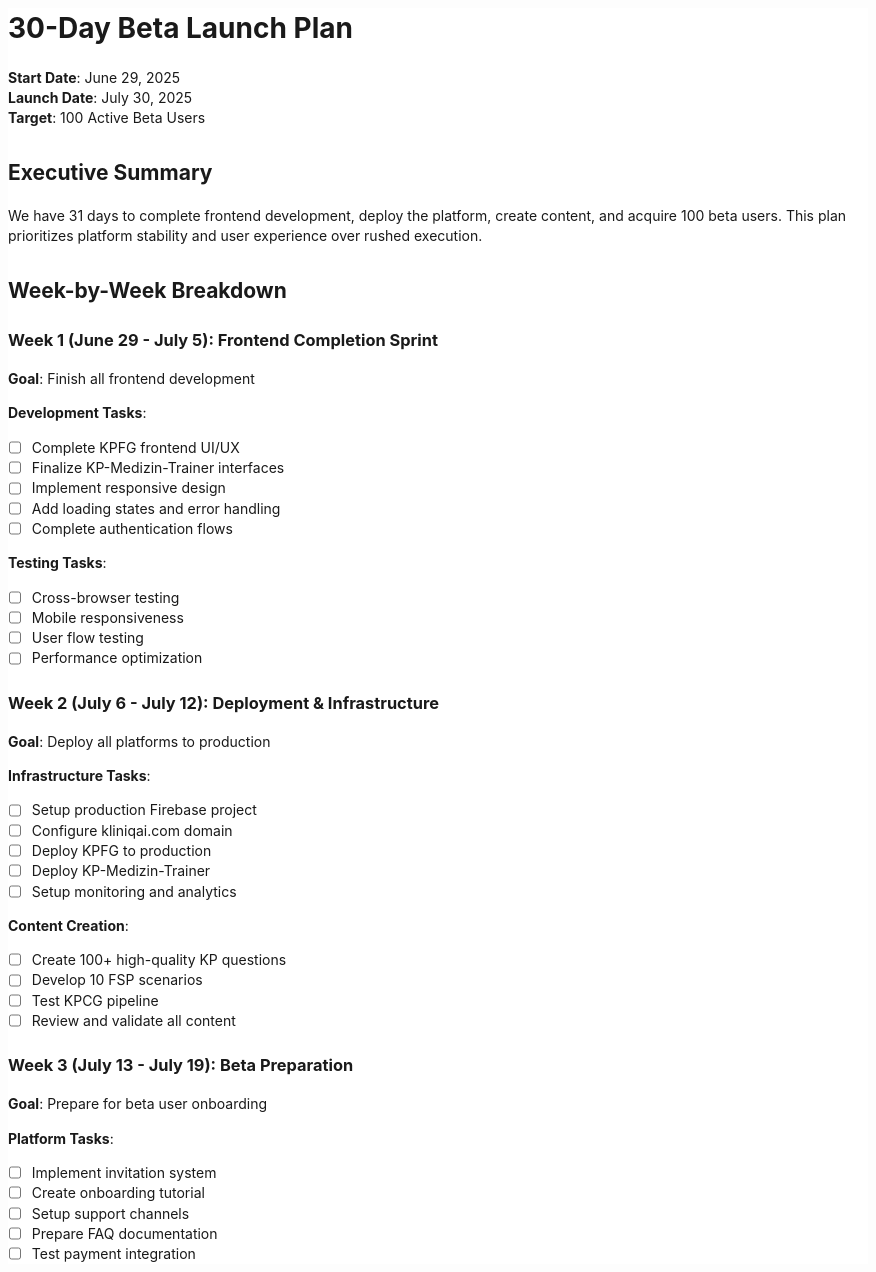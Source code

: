 # 30-Day Beta Launch Plan
**Start Date**: June 29, 2025  
**Launch Date**: July 30, 2025  
**Target**: 100 Active Beta Users

## Executive Summary
We have 31 days to complete frontend development, deploy the platform, create content, and acquire 100 beta users. This plan prioritizes platform stability and user experience over rushed execution.

## Week-by-Week Breakdown

### Week 1 (June 29 - July 5): Frontend Completion Sprint
**Goal**: Finish all frontend development

**Development Tasks**:
- [ ] Complete KPFG frontend UI/UX
- [ ] Finalize KP-Medizin-Trainer interfaces
- [ ] Implement responsive design
- [ ] Add loading states and error handling
- [ ] Complete authentication flows

**Testing Tasks**:
- [ ] Cross-browser testing
- [ ] Mobile responsiveness
- [ ] User flow testing
- [ ] Performance optimization

### Week 2 (July 6 - July 12): Deployment & Infrastructure
**Goal**: Deploy all platforms to production

**Infrastructure Tasks**:
- [ ] Setup production Firebase project
- [ ] Configure kliniqai.com domain
- [ ] Deploy KPFG to production
- [ ] Deploy KP-Medizin-Trainer
- [ ] Setup monitoring and analytics

**Content Creation**:
- [ ] Create 100+ high-quality KP questions
- [ ] Develop 10 FSP scenarios
- [ ] Test KPCG pipeline
- [ ] Review and validate all content

### Week 3 (July 13 - July 19): Beta Preparation
**Goal**: Prepare for beta user onboarding

**Platform Tasks**:
- [ ] Implement invitation system
- [ ] Create onboarding tutorial
- [ ] Setup support channels
- [ ] Prepare FAQ documentation
- [ ] Test payment integration

